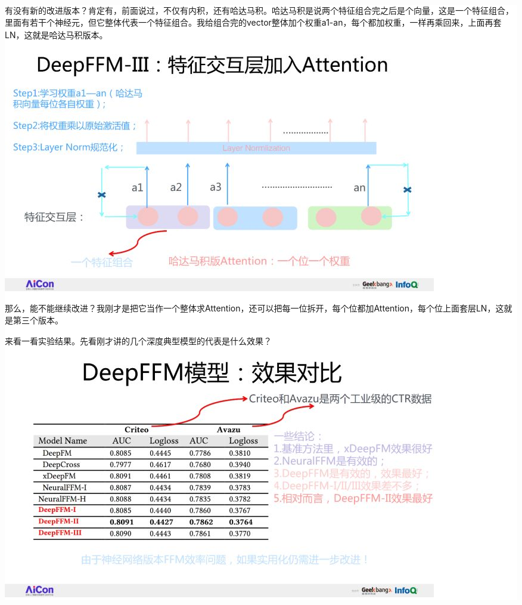 

有没有新的改进版本？肯定有，前面说过，不仅有内积，还有哈达马积。哈达马积是说两个特征组合完之后是个向量，这是一个特征组合，里面有若干个神经元，但它整体代表一个特征组合。我给组合完的vector整体加个权重a1-an，每个都加权重，一样再乘回来，上面再套LN，这就是哈达马积版本。





![img](工业级推荐系统排序模型.assets/42.png)





那么，能不能继续改进？我刚才是把它当作一个整体求Attention，还可以把每一位拆开，每个位都加Attention，每个位上面套层LN，这就是第三个版本。

来看一看实验结果。先看刚才讲的几个深度典型模型的代表是什么效果？





![img](工业级推荐系统排序模型.assets/43.png)
